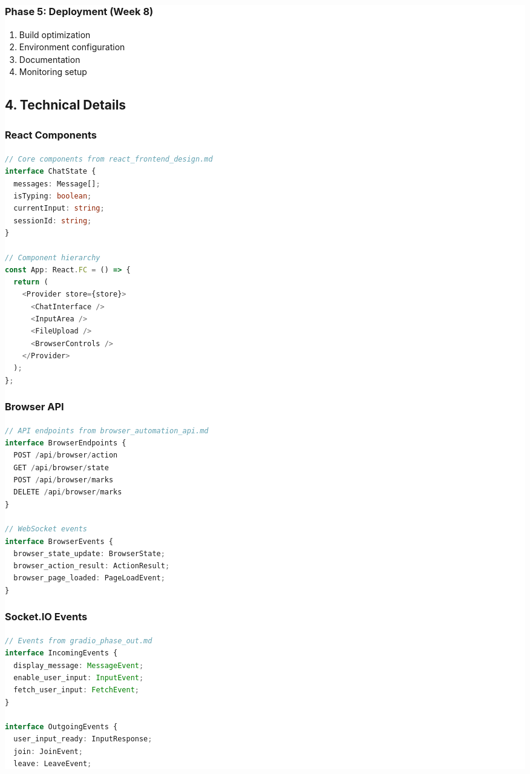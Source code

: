 ### Phase 5: Deployment (Week 8)
1. Build optimization
2. Environment configuration
3. Documentation
4. Monitoring setup

## 4. Technical Details

### React Components
```typescript
// Core components from react_frontend_design.md
interface ChatState {
  messages: Message[];
  isTyping: boolean;
  currentInput: string;
  sessionId: string;
}

// Component hierarchy
const App: React.FC = () => {
  return (
    <Provider store={store}>
      <ChatInterface />
      <InputArea />
      <FileUpload />
      <BrowserControls />
    </Provider>
  );
};
```

### Browser API
```typescript
// API endpoints from browser_automation_api.md
interface BrowserEndpoints {
  POST /api/browser/action
  GET /api/browser/state
  POST /api/browser/marks
  DELETE /api/browser/marks
}

// WebSocket events
interface BrowserEvents {
  browser_state_update: BrowserState;
  browser_action_result: ActionResult;
  browser_page_loaded: PageLoadEvent;
}
```

### Socket.IO Events
```typescript
// Events from gradio_phase_out.md
interface IncomingEvents {
  display_message: MessageEvent;
  enable_user_input: InputEvent;
  fetch_user_input: FetchEvent;
}

interface OutgoingEvents {
  user_input_ready: InputResponse;
  join: JoinEvent;
  leave: LeaveEvent;
```